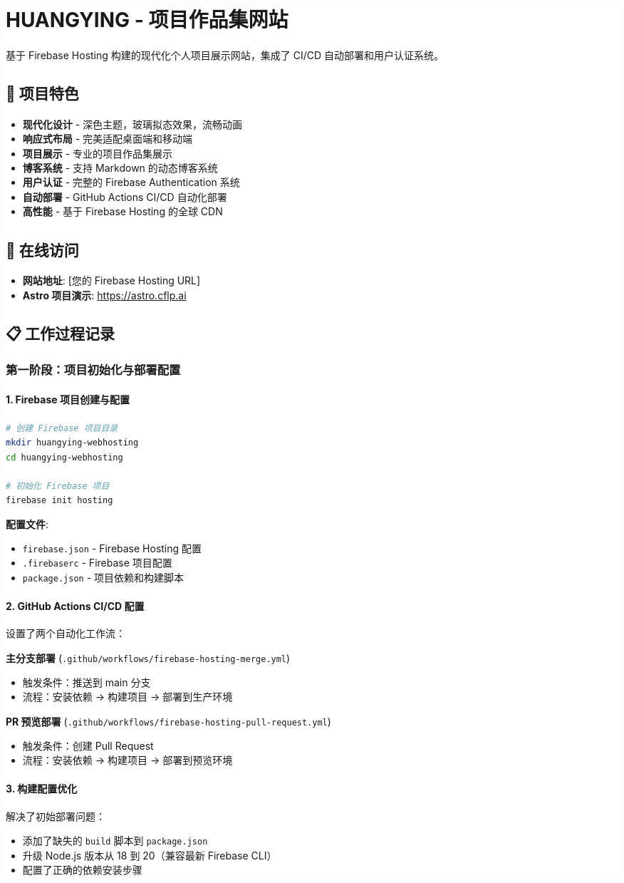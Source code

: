 # HUANGYING - 项目作品集网站

基于 Firebase Hosting 构建的现代化个人项目展示网站，集成了 CI/CD 自动部署和用户认证系统。

## 🌟 项目特色

- **现代化设计** - 深色主题，玻璃拟态效果，流畅动画
- **响应式布局** - 完美适配桌面端和移动端
- **项目展示** - 专业的项目作品集展示
- **博客系统** - 支持 Markdown 的动态博客系统
- **用户认证** - 完整的 Firebase Authentication 系统
- **自动部署** - GitHub Actions CI/CD 自动化部署
- **高性能** - 基于 Firebase Hosting 的全球 CDN

## 🚀 在线访问

- **网站地址**: [您的 Firebase Hosting URL]
- **Astro 项目演示**: https://astro.cflp.ai

## 📋 工作过程记录

### 第一阶段：项目初始化与部署配置

#### 1. Firebase 项目创建与配置
```bash
# 创建 Firebase 项目目录
mkdir huangying-webhosting
cd huangying-webhosting

# 初始化 Firebase 项目
firebase init hosting
```

**配置文件**:
- `firebase.json` - Firebase Hosting 配置
- `.firebaserc` - Firebase 项目配置
- `package.json` - 项目依赖和构建脚本

#### 2. GitHub Actions CI/CD 配置
设置了两个自动化工作流：

**主分支部署** (`.github/workflows/firebase-hosting-merge.yml`)
- 触发条件：推送到 main 分支
- 流程：安装依赖 → 构建项目 → 部署到生产环境

**PR 预览部署** (`.github/workflows/firebase-hosting-pull-request.yml`)
- 触发条件：创建 Pull Request
- 流程：安装依赖 → 构建项目 → 部署到预览环境

#### 3. 构建配置优化
解决了初始部署问题：
- 添加了缺失的 `build` 脚本到 `package.json`
- 升级 Node.js 版本从 18 到 20（兼容最新 Firebase CLI）
- 配置了正确的依赖安装步骤
